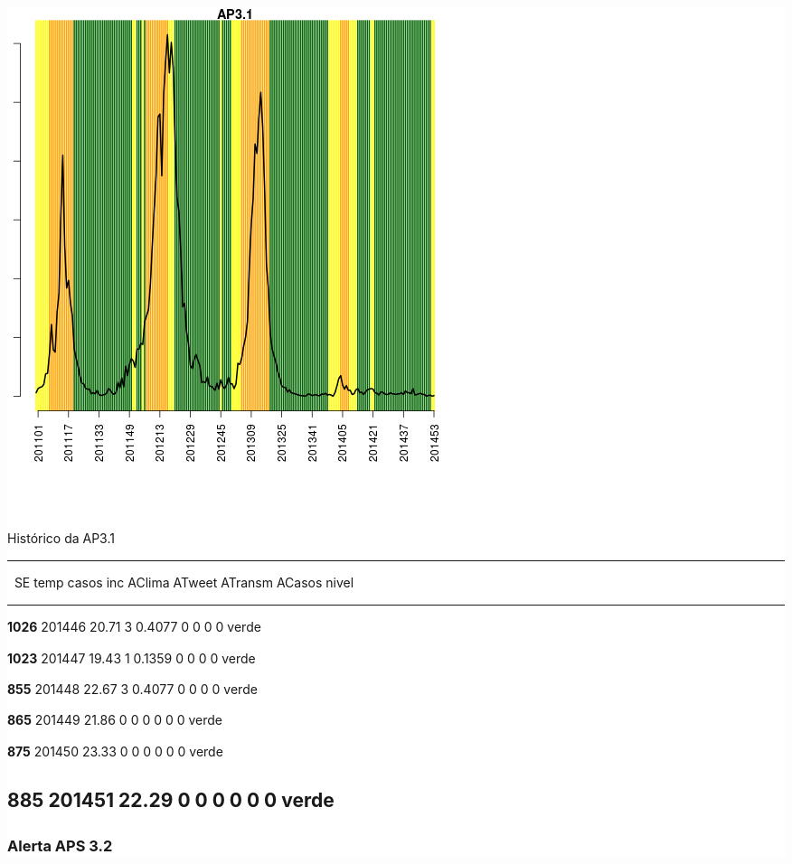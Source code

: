 ![plot of chunk unnamed-chunk-35](figure/unnamed-chunk-35-1.png) 

<br> </br>

Histórico da AP3.1

------------------------------------------------------------------------------------
  &nbsp;     SE    temp   casos   inc    AClima   ATweet   ATransm   ACasos   nivel 
---------- ------ ------ ------- ------ -------- -------- --------- -------- -------
 **1026**  201446 20.71     3    0.4077    0        0         0        0      verde 

 **1023**  201447 19.43     1    0.1359    0        0         0        0      verde 

 **855**   201448 22.67     3    0.4077    0        0         0        0      verde 

 **865**   201449 21.86     0      0       0        0         0        0      verde 

 **875**   201450 23.33     0      0       0        0         0        0      verde 

 **885**   201451 22.29     0      0       0        0         0        0      verde 
------------------------------------------------------------------------------------



### <a name="ap32"></a> Alerta APS 3.2
